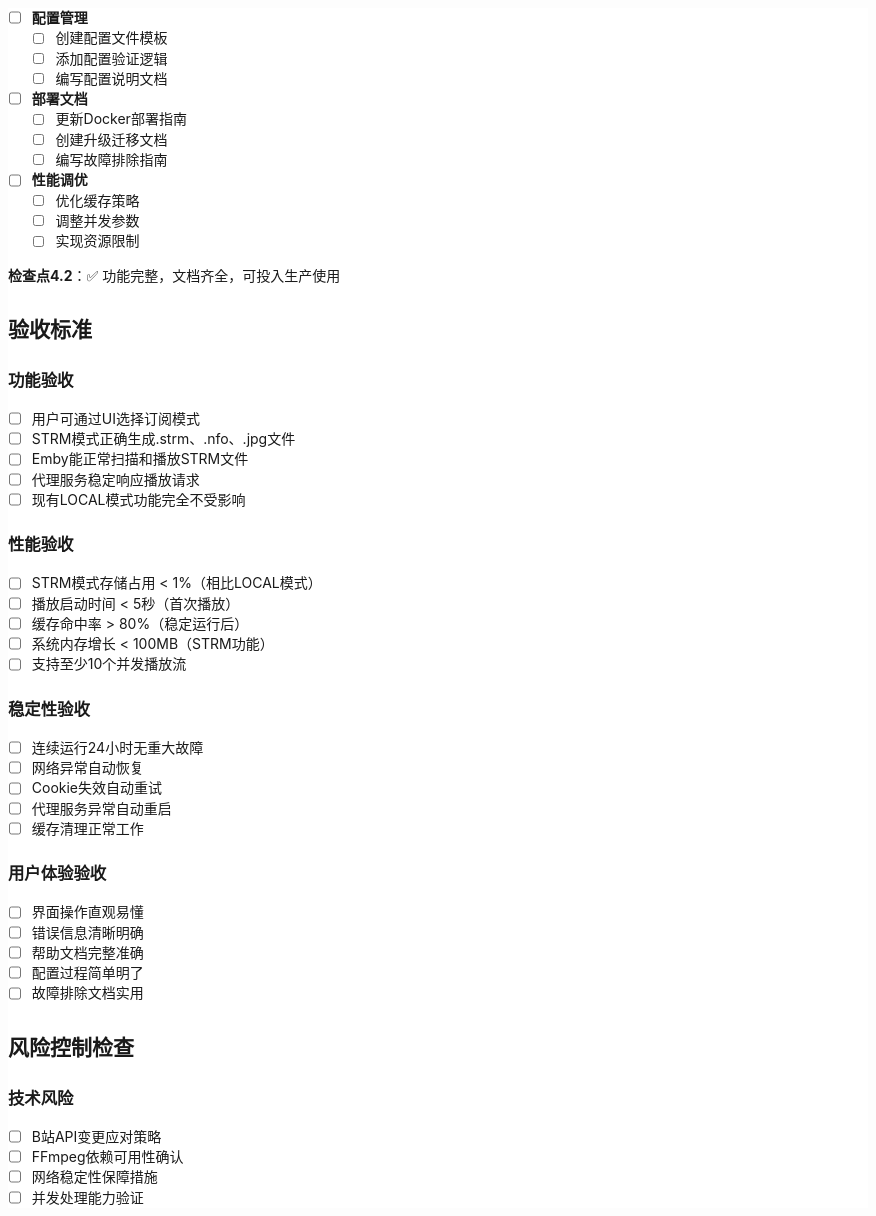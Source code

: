 - [ ] **配置管理**
  - [ ] 创建配置文件模板
  - [ ] 添加配置验证逻辑
  - [ ] 编写配置说明文档
  
- [ ] **部署文档**
  - [ ] 更新Docker部署指南
  - [ ] 创建升级迁移文档
  - [ ] 编写故障排除指南
  
- [ ] **性能调优**
  - [ ] 优化缓存策略
  - [ ] 调整并发参数
  - [ ] 实现资源限制

**检查点4.2**：✅ 功能完整，文档齐全，可投入生产使用

## 验收标准

### 功能验收
- [ ] 用户可通过UI选择订阅模式
- [ ] STRM模式正确生成.strm、.nfo、.jpg文件
- [ ] Emby能正常扫描和播放STRM文件
- [ ] 代理服务稳定响应播放请求
- [ ] 现有LOCAL模式功能完全不受影响

### 性能验收
- [ ] STRM模式存储占用 < 1%（相比LOCAL模式）
- [ ] 播放启动时间 < 5秒（首次播放）
- [ ] 缓存命中率 > 80%（稳定运行后）
- [ ] 系统内存增长 < 100MB（STRM功能）
- [ ] 支持至少10个并发播放流

### 稳定性验收
- [ ] 连续运行24小时无重大故障
- [ ] 网络异常自动恢复
- [ ] Cookie失效自动重试
- [ ] 代理服务异常自动重启
- [ ] 缓存清理正常工作

### 用户体验验收
- [ ] 界面操作直观易懂
- [ ] 错误信息清晰明确
- [ ] 帮助文档完整准确
- [ ] 配置过程简单明了
- [ ] 故障排除文档实用

## 风险控制检查

### 技术风险
- [ ] B站API变更应对策略
- [ ] FFmpeg依赖可用性确认
- [ ] 网络稳定性保障措施
- [ ] 并发处理能力验证
